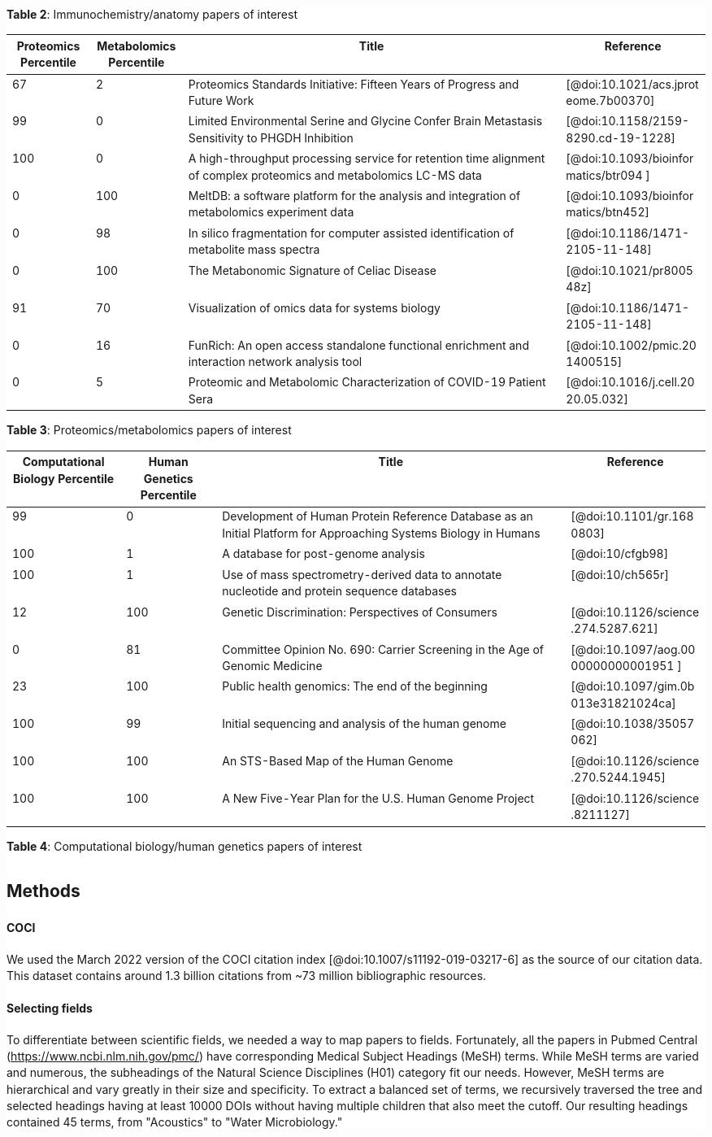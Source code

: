 **Table 2**: Immunochemistry/anatomy papers of interest 

| Proteomics Percentile | Metabolomics Percentile | Title | Reference |
|----------|----------|----------|----------|
| 67 | 2 | Proteomics Standards Initiative: Fifteen Years of Progress and Future Work | [@doi:10.1021/acs.jproteome.7b00370] |
| 99 | 0 | Limited Environmental Serine and Glycine Confer Brain Metastasis Sensitivity to PHGDH Inhibition | [@doi:10.1158/2159-8290.cd-19-1228] |
| 100 | 0 | A high-throughput processing service for retention time alignment of complex proteomics and metabolomics LC-MS data| [@doi:10.1093/bioinformatics/btr094 ] |
| 0 | 100 | MeltDB: a software platform for the analysis and integration of metabolomics experiment data| [@doi:10.1093/bioinformatics/btn452] |
| 0 | 98 | In silico fragmentation for computer assisted identification of metabolite mass spectra| [@doi:10.1186/1471-2105-11-148] |
| 0 | 100 | The Metabonomic Signature of Celiac Disease| [@doi:10.1021/pr800548z] |
| 91 | 70 | Visualization of omics data for systems biology| [@doi:10.1186/1471-2105-11-148] |
| 0 | 16 | FunRich: An open access standalone functional enrichment and interaction network analysis tool| [@doi:10.1002/pmic.201400515] |
| 0 | 5 | Proteomic and Metabolomic Characterization of COVID-19 Patient Sera| [@doi:10.1016/j.cell.2020.05.032] |

**Table 3**: Proteomics/metabolomics papers of interest 

| Computational Biology Percentile | Human Genetics Percentile | Title | Reference |
|----------|----------|----------|----------|
| 99 | 0 | Development of Human Protein Reference Database as an Initial Platform for Approaching Systems Biology in Humans| [@doi:10.1101/gr.1680803] |
| 100 | 1 | A database for post-genome analysis| [@doi:10/cfgb98] |
| 100 | 1 | Use of mass spectrometry-derived data to annotate nucleotide and protein sequence databases| [@doi:10/ch565r] |
| 12 | 100| Genetic Discrimination: Perspectives of Consumers | [@doi:10.1126/science.274.5287.621] |
| 0 | 81 | Committee Opinion No. 690: Carrier Screening in the Age of Genomic Medicine | [@doi:10.1097/aog.0000000000001951 ] |
| 23 | 100 | Public health genomics: The end of the beginning| [@doi:10.1097/gim.0b013e31821024ca] |
| 100 | 99 | Initial sequencing and analysis of the human genome| [@doi:10.1038/35057062] |
| 100 | 100 | An STS-Based Map of the Human Genome| [@doi:10.1126/science.270.5244.1945] |
| 100 | 100 | A New Five-Year Plan for the U.S. Human Genome Project| [@doi:10.1126/science.8211127] |

**Table 4**: Computational biology/human genetics papers of interest 



## Methods

#### COCI
We used the March 2022 version of the COCI citation index [@doi:10.1007/s11192-019-03217-6] as the source of our citation data.
This dataset contains around 1.3 billion citations from ~73 million bibliographic resources.

#### Selecting fields
To differentiate between scientific fields, we needed a way to map papers to fields.
Fortunately, all the papers in Pubmed Central (https://www.ncbi.nlm.nih.gov/pmc/) have corresponding Medical Subject Headings (MeSH) terms.
While MeSH terms are varied and numerous, the subheadings of the Natural Science Disciplines (H01) category fit our needs.
However, MeSH terms are hierarchical and vary greatly in their size and specificity.
To extract a balanced set of terms, we recursively traversed the tree and selected headings having at least 10000 DOIs without having multiple children that also meet the cutoff.
Our resulting headings contained 45 terms, from "Acoustics" to "Water Microbiology."
